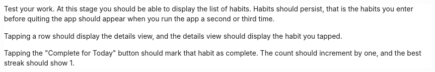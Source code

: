 Test your work. At this stage you should be able to display the list of habits. Habits should persist, that is the habits you enter before quiting the app should appear when you run the app a second or third time. 

Tapping a row should display the details view, and the details view should display the habit you tapped. 

Tapping the "Complete for Today" button should mark that habit as complete. The count should increment by one, and the best streak should show 1. 
